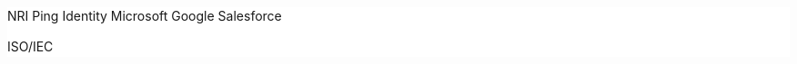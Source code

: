 
<reference anchor="OIDC" target="http://openid.net/specs/openid-connect-core-1_0.html">
  <front>
    <title>OpenID Connect Core 1.0 incorporating errata set 1</title>
    <author initials="N." surname="Sakimura" fullname="Nat Sakimura">
      <organization>NRI</organization>
    </author>
    <author initials="J." surname="Bradley" fullname="John Bradley">
      <organization>Ping Identity</organization>
    </author>
    <author initials="M." surname="Jones" fullname="Mike Jones">
      <organization>Microsoft</organization>
    </author>
    <author initials="B." surname="de Medeiros" fullname="Breno de Medeiros">
      <organization>Google</organization>
    </author>
    <author initials="C." surname="Mortimore" fullname="Chuck Mortimore">
      <organization>Salesforce</organization>
    </author>
   <date day="8" month="Nov" year="2014"/>
  </front>
</reference>


<reference anchor="arXiv.1901.11520"
           target="http://arxiv.org/abs/1901.11520/">
  <front>
    <title>An Extensive Formal Security Analysis of the OpenID Financial-grade API</title>
    <author fullname="Daniel Fett" surname="Fett" initials="D."><organization/></author>
    <author fullname="Pedram Hosseyni" surname="Hosseyni" initials="P."><organization/></author>
    <author fullname="Ralf Küsters" surname="Küsters" initials="R."><organization/></author>
    <date day="31" month="January" year="2019"/>
  </front>
  <seriesInfo name="arXiv" value="1901.11520"/>
</reference>



<reference anchor="analysis.FAPI2"
           target="https://openid.net/wordpress-content/uploads/2022/12/Formal-Security-Analysis-of-FAPI-2.0_FINAL_2022-10.pdf">
  <front>
    <title>Formal Security Analysis of the OpenID FAPI 2.0: Accompanying a Standardization Process</title>
    <author fullname="Pedram Hosseyni" surname="Hosseyni" initials="P."><organization/></author>
    <author fullname="Ralf Küsters" surname="Küsters" initials="R."><organization/></author>
    <author fullname="Tim Würtele" surname="Würtele" initials="T."><organization/></author>
    <date day="1" month="October" year="2022"/>
  </front>
</reference>


<reference anchor="ISODIR2" target="https://www.iso.org/sites/directives/current/part2/index.xhtml">
<front>
<title>ISO/IEC Directives, Part 2 - Principles and rules for the structure and drafting of ISO and IEC documents</title>
    <author fullname="ISO/IEC">
      <organization>ISO/IEC</organization>
    </author>
</front>
</reference>

